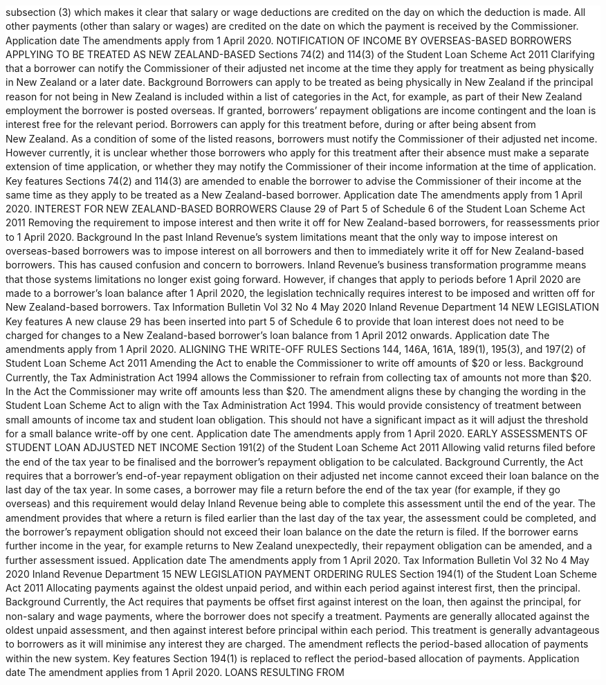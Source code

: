 subsection (3) which makes it clear that salary or wage deductions are credited on the day on which the deduction is made. All other payments (other than salary or wages) are credited on the date on which the payment is received by the Commissioner. Application date The amendments apply from 1 April 2020. NOTIFICATION OF INCOME BY OVERSEAS-BASED BORROWERS APPLYING TO BE TREATED AS NEW ZEALAND-BASED Sections 74(2) and 114(3) of the Student Loan Scheme Act 2011 Clarifying that a borrower can notify the Commissioner of their adjusted net income at the time they apply for treatment as being physically in New Zealand or a later date. Background Borrowers can apply to be treated as being physically in New Zealand if the principal reason for not being in New Zealand is included within a list of categories in the Act, for example, as part of their New Zealand employment the borrower is posted overseas. If granted, borrowers’ repayment obligations are income contingent and the loan is interest free for the relevant period. Borrowers can apply for this treatment before, during or after being absent from New Zealand. As a condition of some of the listed reasons, borrowers must notify the Commissioner of their adjusted net income. However currently, it is unclear whether those borrowers who apply for this treatment after their absence must make a separate extension of time application, or whether they may notify the Commissioner of their income information at the time of application. Key features Sections 74(2) and 114(3) are amended to enable the borrower to advise the Commissioner of their income at the same time as they apply to be treated as a New Zealand-based borrower. Application date The amendments apply from 1 April 2020. INTEREST FOR NEW ZEALAND-BASED BORROWERS Clause 29 of Part 5 of Schedule 6 of the Student Loan Scheme Act 2011 Removing the requirement to impose interest and then write it off for New Zealand-based borrowers, for reassessments prior to 1 April 2020. Background In the past Inland Revenue’s system limitations meant that the only way to impose interest on overseas-based borrowers was to impose interest on all borrowers and then to immediately write it off for New Zealand-based borrowers. This has caused confusion and concern to borrowers. Inland Revenue’s business transformation programme means that those systems limitations no longer exist going forward. However, if changes that apply to periods before 1 April 2020 are made to a borrower’s loan balance after 1 April 2020, the legislation technically requires interest to be imposed and written off for New Zealand-based borrowers. Tax Information Bulletin Vol 32 No 4 May 2020 Inland Revenue Department 14 NEW LEGISLATION Key features A new clause 29 has been inserted into part 5 of Schedule 6 to provide that loan interest does not need to be charged for changes to a New Zealand-based borrower’s loan balance from 1 April 2012 onwards. Application date The amendments apply from 1 April 2020. ALIGNING THE WRITE-OFF RULES Sections 144, 146A, 161A, 189(1), 195(3), and 197(2) of Student Loan Scheme Act 2011 Amending the Act to enable the Commissioner to write off amounts of $20 or less. Background Currently, the Tax Administration Act 1994 allows the Commissioner to refrain from collecting tax of amounts not more than $20. In the Act the Commissioner may write off amounts less than $20. The amendment aligns these by changing the wording in the Student Loan Scheme Act to align with the Tax Administration Act 1994. This would provide consistency of treatment between small amounts of income tax and student loan obligation. This should not have a significant impact as it will adjust the threshold for a small balance write-off by one cent. Application date The amendments apply from 1 April 2020. EARLY ASSESSMENTS OF STUDENT LOAN ADJUSTED NET INCOME Section 191(2) of the Student Loan Scheme Act 2011 Allowing valid returns filed before the end of the tax year to be finalised and the borrower’s repayment obligation to be calculated. Background Currently, the Act requires that a borrower’s end-of-year repayment obligation on their adjusted net income cannot exceed their loan balance on the last day of the tax year. In some cases, a borrower may file a return before the end of the tax year (for example, if they go overseas) and this requirement would delay Inland Revenue being able to complete this assessment until the end of the year. The amendment provides that where a return is filed earlier than the last day of the tax year, the assessment could be completed, and the borrower’s repayment obligation should not exceed their loan balance on the date the return is filed. If the borrower earns further income in the year, for example returns to New Zealand unexpectedly, their repayment obligation can be amended, and a further assessment issued. Application date The amendments apply from 1 April 2020. Tax Information Bulletin Vol 32 No 4 May 2020 Inland Revenue Department 15 NEW LEGISLATION PAYMENT ORDERING RULES Section 194(1) of the Student Loan Scheme Act 2011 Allocating payments against the oldest unpaid period, and within each period against interest first, then the principal. Background Currently, the Act requires that payments be offset first against interest on the loan, then against the principal, for non-salary and wage payments, where the borrower does not specify a treatment. Payments are generally allocated against the oldest unpaid assessment, and then against interest before principal within each period. This treatment is generally advantageous to borrowers as it will minimise any interest they are charged. The amendment reflects the period-based allocation of payments within the new system. Key features Section 194(1) is replaced to reflect the period-based allocation of payments. Application date The amendment applies from 1 April 2020. LOANS RESULTING FROM